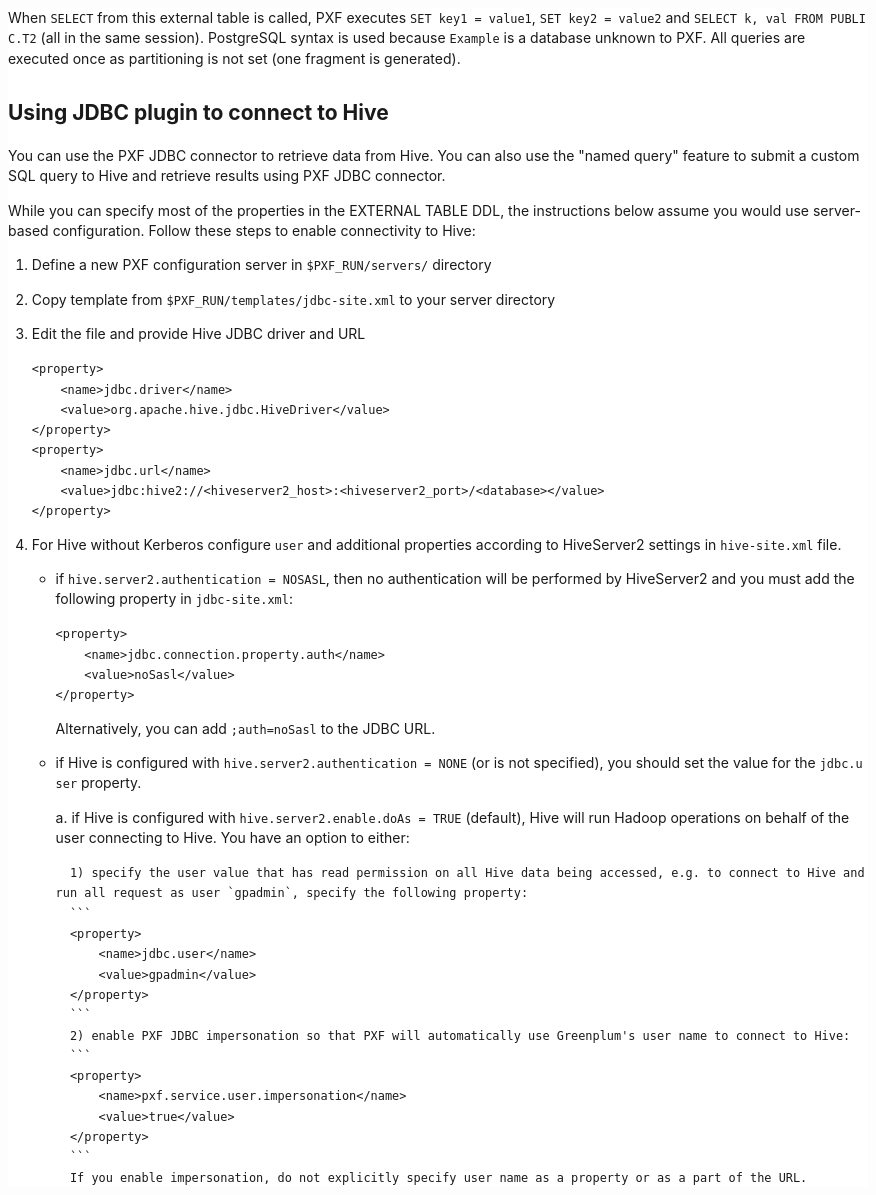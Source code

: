 When `SELECT` from this external table is called, PXF executes `SET key1 = value1`, `SET key2 = value2` and `SELECT k, val FROM PUBLIC.T2` (all in the same session). PostgreSQL syntax is used because `Example` is a database unknown to PXF. All queries are executed once as partitioning is not set (one fragment is generated).

## Using JDBC plugin to connect to Hive
You can use the PXF JDBC connector to retrieve data from Hive. You can also use the "named query" feature to submit a custom SQL query to Hive and retrieve results using PXF JDBC connector.

While you can specify most of the properties in the EXTERNAL TABLE DDL, the instructions below assume you would use server-based configuration.
Follow these steps to enable connectivity to Hive:
1. Define a new PXF configuration server in `$PXF_RUN/servers/` directory
2. Copy template from `$PXF_RUN/templates/jdbc-site.xml` to your server directory
3. Edit the file and provide Hive JDBC driver and URL
    ```angular2html
    <property>
        <name>jdbc.driver</name>
        <value>org.apache.hive.jdbc.HiveDriver</value>
    </property>
    <property>
        <name>jdbc.url</name>
        <value>jdbc:hive2://<hiveserver2_host>:<hiveserver2_port>/<database></value>
    </property>
    ```
4. For Hive without Kerberos configure `user` and additional properties according to HiveServer2 settings in `hive-site.xml` file.

    - if `hive.server2.authentication = NOSASL`, then no authentication will be performed by HiveServer2 and you must add the following property in `jdbc-site.xml`:
        ```angular2html
        <property>
            <name>jdbc.connection.property.auth</name>
            <value>noSasl</value>
        </property>
        ```
        Alternatively, you can add `;auth=noSasl` to the JDBC URL.

    - if Hive is configured with `hive.server2.authentication = NONE` (or is not specified), you should set the value for the `jdbc.user` property.

        a. if Hive is configured with `hive.server2.enable.doAs = TRUE` (default), Hive will run Hadoop operations on behalf of the user connecting to Hive. You have an option to either:

            1) specify the user value that has read permission on all Hive data being accessed, e.g. to connect to Hive and run all request as user `gpadmin`, specify the following property:
            ```
            <property>
                <name>jdbc.user</name>
                <value>gpadmin</value>
            </property>
            ```
            2) enable PXF JDBC impersonation so that PXF will automatically use Greenplum's user name to connect to Hive:
            ```
            <property>
                <name>pxf.service.user.impersonation</name>
                <value>true</value>
            </property>
            ```
            If you enable impersonation, do not explicitly specify user name as a property or as a part of the URL.
